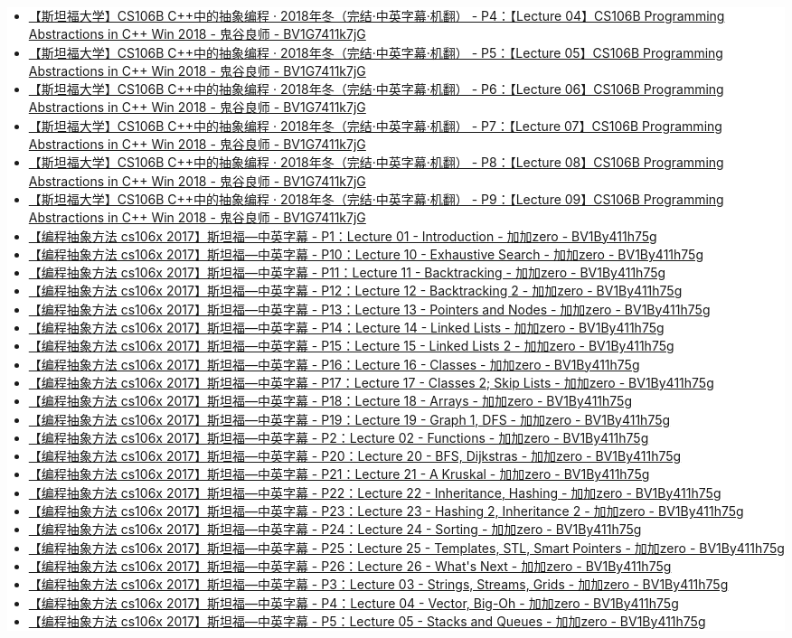+   [【斯坦福大学】CS106B C++中的抽象编程 · 2018年冬（完结·中英字幕·机翻） - P4：【Lecture 04】CS106B Programming Abstractions in C++ Win 2018 - 鬼谷良师 - BV1G7411k7jG](-斯坦福大学-CS106B-C--中的抽象编程---2018年冬-完结-中英字幕-机翻----P4--Lecture-04-CS106B-Programming-Abstractions-in-C---Win-2018---鬼谷良师---BV1G7411k7jG.md)
+   [【斯坦福大学】CS106B C++中的抽象编程 · 2018年冬（完结·中英字幕·机翻） - P5：【Lecture 05】CS106B Programming Abstractions in C++ Win 2018 - 鬼谷良师 - BV1G7411k7jG](-斯坦福大学-CS106B-C--中的抽象编程---2018年冬-完结-中英字幕-机翻----P5--Lecture-05-CS106B-Programming-Abstractions-in-C---Win-2018---鬼谷良师---BV1G7411k7jG.md)
+   [【斯坦福大学】CS106B C++中的抽象编程 · 2018年冬（完结·中英字幕·机翻） - P6：【Lecture 06】CS106B Programming Abstractions in C++ Win 2018 - 鬼谷良师 - BV1G7411k7jG](-斯坦福大学-CS106B-C--中的抽象编程---2018年冬-完结-中英字幕-机翻----P6--Lecture-06-CS106B-Programming-Abstractions-in-C---Win-2018---鬼谷良师---BV1G7411k7jG.md)
+   [【斯坦福大学】CS106B C++中的抽象编程 · 2018年冬（完结·中英字幕·机翻） - P7：【Lecture 07】CS106B Programming Abstractions in C++ Win 2018 - 鬼谷良师 - BV1G7411k7jG](-斯坦福大学-CS106B-C--中的抽象编程---2018年冬-完结-中英字幕-机翻----P7--Lecture-07-CS106B-Programming-Abstractions-in-C---Win-2018---鬼谷良师---BV1G7411k7jG.md)
+   [【斯坦福大学】CS106B C++中的抽象编程 · 2018年冬（完结·中英字幕·机翻） - P8：【Lecture 08】CS106B Programming Abstractions in C++ Win 2018 - 鬼谷良师 - BV1G7411k7jG](-斯坦福大学-CS106B-C--中的抽象编程---2018年冬-完结-中英字幕-机翻----P8--Lecture-08-CS106B-Programming-Abstractions-in-C---Win-2018---鬼谷良师---BV1G7411k7jG.md)
+   [【斯坦福大学】CS106B C++中的抽象编程 · 2018年冬（完结·中英字幕·机翻） - P9：【Lecture 09】CS106B Programming Abstractions in C++ Win 2018 - 鬼谷良师 - BV1G7411k7jG](-斯坦福大学-CS106B-C--中的抽象编程---2018年冬-完结-中英字幕-机翻----P9--Lecture-09-CS106B-Programming-Abstractions-in-C---Win-2018---鬼谷良师---BV1G7411k7jG.md)
+   [【编程抽象方法 cs106x 2017】斯坦福—中英字幕 - P1：Lecture 01 - Introduction - 加加zero - BV1By411h75g](-编程抽象方法-cs106x-2017-斯坦福-中英字幕---P1-Lecture-01---Introduction---加加zero---BV1By411h75g.md)
+   [【编程抽象方法 cs106x 2017】斯坦福—中英字幕 - P10：Lecture 10 - Exhaustive Search - 加加zero - BV1By411h75g](-编程抽象方法-cs106x-2017-斯坦福-中英字幕---P10-Lecture-10---Exhaustive-Search---加加zero---BV1By411h75g.md)
+   [【编程抽象方法 cs106x 2017】斯坦福—中英字幕 - P11：Lecture 11 - Backtracking - 加加zero - BV1By411h75g](-编程抽象方法-cs106x-2017-斯坦福-中英字幕---P11-Lecture-11---Backtracking---加加zero---BV1By411h75g.md)
+   [【编程抽象方法 cs106x 2017】斯坦福—中英字幕 - P12：Lecture 12 - Backtracking 2 - 加加zero - BV1By411h75g](-编程抽象方法-cs106x-2017-斯坦福-中英字幕---P12-Lecture-12---Backtracking-2---加加zero---BV1By411h75g.md)
+   [【编程抽象方法 cs106x 2017】斯坦福—中英字幕 - P13：Lecture 13 - Pointers and Nodes - 加加zero - BV1By411h75g](-编程抽象方法-cs106x-2017-斯坦福-中英字幕---P13-Lecture-13---Pointers-and-Nodes---加加zero---BV1By411h75g.md)
+   [【编程抽象方法 cs106x 2017】斯坦福—中英字幕 - P14：Lecture 14 - Linked Lists - 加加zero - BV1By411h75g](-编程抽象方法-cs106x-2017-斯坦福-中英字幕---P14-Lecture-14---Linked-Lists---加加zero---BV1By411h75g.md)
+   [【编程抽象方法 cs106x 2017】斯坦福—中英字幕 - P15：Lecture 15 - Linked Lists 2 - 加加zero - BV1By411h75g](-编程抽象方法-cs106x-2017-斯坦福-中英字幕---P15-Lecture-15---Linked-Lists-2---加加zero---BV1By411h75g.md)
+   [【编程抽象方法 cs106x 2017】斯坦福—中英字幕 - P16：Lecture 16 - Classes - 加加zero - BV1By411h75g](-编程抽象方法-cs106x-2017-斯坦福-中英字幕---P16-Lecture-16---Classes---加加zero---BV1By411h75g.md)
+   [【编程抽象方法 cs106x 2017】斯坦福—中英字幕 - P17：Lecture 17 - Classes 2; Skip Lists - 加加zero - BV1By411h75g](-编程抽象方法-cs106x-2017-斯坦福-中英字幕---P17-Lecture-17---Classes-2--Skip-Lists---加加zero---BV1By411h75g.md)
+   [【编程抽象方法 cs106x 2017】斯坦福—中英字幕 - P18：Lecture 18 - Arrays - 加加zero - BV1By411h75g](-编程抽象方法-cs106x-2017-斯坦福-中英字幕---P18-Lecture-18---Arrays---加加zero---BV1By411h75g.md)
+   [【编程抽象方法 cs106x 2017】斯坦福—中英字幕 - P19：Lecture 19 - Graph 1, DFS - 加加zero - BV1By411h75g](-编程抽象方法-cs106x-2017-斯坦福-中英字幕---P19-Lecture-19---Graph-1--DFS---加加zero---BV1By411h75g.md)
+   [【编程抽象方法 cs106x 2017】斯坦福—中英字幕 - P2：Lecture 02 - Functions - 加加zero - BV1By411h75g](-编程抽象方法-cs106x-2017-斯坦福-中英字幕---P2-Lecture-02---Functions---加加zero---BV1By411h75g.md)
+   [【编程抽象方法 cs106x 2017】斯坦福—中英字幕 - P20：Lecture 20 - BFS, Dijkstras - 加加zero - BV1By411h75g](-编程抽象方法-cs106x-2017-斯坦福-中英字幕---P20-Lecture-20---BFS--Dijkstras---加加zero---BV1By411h75g.md)
+   [【编程抽象方法 cs106x 2017】斯坦福—中英字幕 - P21：Lecture 21 - A Kruskal - 加加zero - BV1By411h75g](-编程抽象方法-cs106x-2017-斯坦福-中英字幕---P21-Lecture-21---A-Kruskal---加加zero---BV1By411h75g.md)
+   [【编程抽象方法 cs106x 2017】斯坦福—中英字幕 - P22：Lecture 22 - Inheritance, Hashing - 加加zero - BV1By411h75g](-编程抽象方法-cs106x-2017-斯坦福-中英字幕---P22-Lecture-22---Inheritance--Hashing---加加zero---BV1By411h75g.md)
+   [【编程抽象方法 cs106x 2017】斯坦福—中英字幕 - P23：Lecture 23 - Hashing 2, Inheritance 2 - 加加zero - BV1By411h75g](-编程抽象方法-cs106x-2017-斯坦福-中英字幕---P23-Lecture-23---Hashing-2--Inheritance-2---加加zero---BV1By411h75g.md)
+   [【编程抽象方法 cs106x 2017】斯坦福—中英字幕 - P24：Lecture 24 - Sorting - 加加zero - BV1By411h75g](-编程抽象方法-cs106x-2017-斯坦福-中英字幕---P24-Lecture-24---Sorting---加加zero---BV1By411h75g.md)
+   [【编程抽象方法 cs106x 2017】斯坦福—中英字幕 - P25：Lecture 25 - Templates, STL, Smart Pointers - 加加zero - BV1By411h75g](-编程抽象方法-cs106x-2017-斯坦福-中英字幕---P25-Lecture-25---Templates--STL--Smart-Pointers---加加zero---BV1By411h75g.md)
+   [【编程抽象方法 cs106x 2017】斯坦福—中英字幕 - P26：Lecture 26 - What's Next - 加加zero - BV1By411h75g](-编程抽象方法-cs106x-2017-斯坦福-中英字幕---P26-Lecture-26---What-s-Next---加加zero---BV1By411h75g.md)
+   [【编程抽象方法 cs106x 2017】斯坦福—中英字幕 - P3：Lecture 03 - Strings, Streams, Grids - 加加zero - BV1By411h75g](-编程抽象方法-cs106x-2017-斯坦福-中英字幕---P3-Lecture-03---Strings--Streams--Grids---加加zero---BV1By411h75g.md)
+   [【编程抽象方法 cs106x 2017】斯坦福—中英字幕 - P4：Lecture 04 - Vector, Big-Oh - 加加zero - BV1By411h75g](-编程抽象方法-cs106x-2017-斯坦福-中英字幕---P4-Lecture-04---Vector--Big-Oh---加加zero---BV1By411h75g.md)
+   [【编程抽象方法 cs106x 2017】斯坦福—中英字幕 - P5：Lecture 05 - Stacks and Queues - 加加zero - BV1By411h75g](-编程抽象方法-cs106x-2017-斯坦福-中英字幕---P5-Lecture-05---Stacks-and-Queues---加加zero---BV1By411h75g.md)